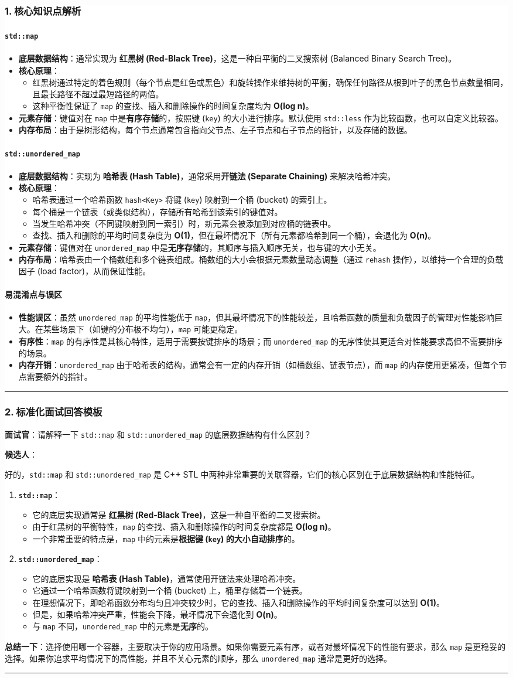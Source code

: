 
### **1. 核心知识点解析**

#### **`std::map`**

- **底层数据结构**：通常实现为 **红黑树 (Red-Black Tree)**，这是一种自平衡的二叉搜索树 (Balanced Binary Search Tree)。
- **核心原理**：
  - 红黑树通过特定的着色规则（每个节点是红色或黑色）和旋转操作来维持树的平衡，确保任何路径从根到叶子的黑色节点数量相同，且最长路径不超过最短路径的两倍。
  - 这种平衡性保证了 `map` 的查找、插入和删除操作的时间复杂度均为 **O(log n)**。
- **元素存储**：键值对在 `map` 中是**有序存储**的，按照键 (`key`) 的大小进行排序。默认使用 `std::less` 作为比较函数，也可以自定义比较器。
- **内存布局**：由于是树形结构，每个节点通常包含指向父节点、左子节点和右子节点的指针，以及存储的数据。

#### **`std::unordered_map`**

- **底层数据结构**：实现为 **哈希表 (Hash Table)**，通常采用**开链法 (Separate Chaining)** 来解决哈希冲突。
- **核心原理**：
  - 哈希表通过一个哈希函数 `hash<Key>` 将键 (`key`) 映射到一个桶 (bucket) 的索引上。
  - 每个桶是一个链表（或类似结构），存储所有哈希到该索引的键值对。
  - 当发生哈希冲突（不同键映射到同一索引）时，新元素会被添加到对应桶的链表中。
  - 查找、插入和删除的平均时间复杂度为 **O(1)**，但在最坏情况下（所有元素都哈希到同一个桶），会退化为 **O(n)**。
- **元素存储**：键值对在 `unordered_map` 中是**无序存储**的，其顺序与插入顺序无关，也与键的大小无关。
- **内存布局**：哈希表由一个桶数组和多个链表组成。桶数组的大小会根据元素数量动态调整（通过 `rehash` 操作），以维持一个合理的负载因子 (load factor)，从而保证性能。

#### **易混淆点与误区**

- **性能误区**：虽然 `unordered_map` 的平均性能优于 `map`，但其最坏情况下的性能较差，且哈希函数的质量和负载因子的管理对性能影响巨大。在某些场景下（如键的分布极不均匀），`map` 可能更稳定。
- **有序性**：`map` 的有序性是其核心特性，适用于需要按键排序的场景；而 `unordered_map` 的无序性使其更适合对性能要求高但不需要排序的场景。
- **内存开销**：`unordered_map` 由于哈希表的结构，通常会有一定的内存开销（如桶数组、链表节点），而 `map` 的内存使用更紧凑，但每个节点需要额外的指针。

---

### **2. 标准化面试回答模板**

**面试官**：请解释一下 `std::map` 和 `std::unordered_map` 的底层数据结构有什么区别？

**候选人**：

好的，`std::map` 和 `std::unordered_map` 是 C++ STL 中两种非常重要的关联容器，它们的核心区别在于底层数据结构和性能特征。

1.  **`std::map`**：
    - 它的底层实现通常是 **红黑树 (Red-Black Tree)**，这是一种自平衡的二叉搜索树。
    - 由于红黑树的平衡特性，`map` 的查找、插入和删除操作的时间复杂度都是 **O(log n)**。
    - 一个非常重要的特点是，`map` 中的元素是**根据键 (`key`) 的大小自动排序**的。

2.  **`std::unordered_map`**：
    - 它的底层实现是 **哈希表 (Hash Table)**，通常使用开链法来处理哈希冲突。
    - 它通过一个哈希函数将键映射到一个桶 (bucket) 上，桶里存储着一个链表。
    - 在理想情况下，即哈希函数分布均匀且冲突较少时，它的查找、插入和删除操作的平均时间复杂度可以达到 **O(1)**。
    - 但是，如果哈希冲突严重，性能会下降，最坏情况下会退化到 **O(n)**。
    - 与 `map` 不同，`unordered_map` 中的元素是**无序**的。

**总结一下**：选择使用哪一个容器，主要取决于你的应用场景。如果你需要元素有序，或者对最坏情况下的性能有要求，那么 `map` 是更稳妥的选择。如果你追求平均情况下的高性能，并且不关心元素的顺序，那么 `unordered_map` 通常是更好的选择。

---